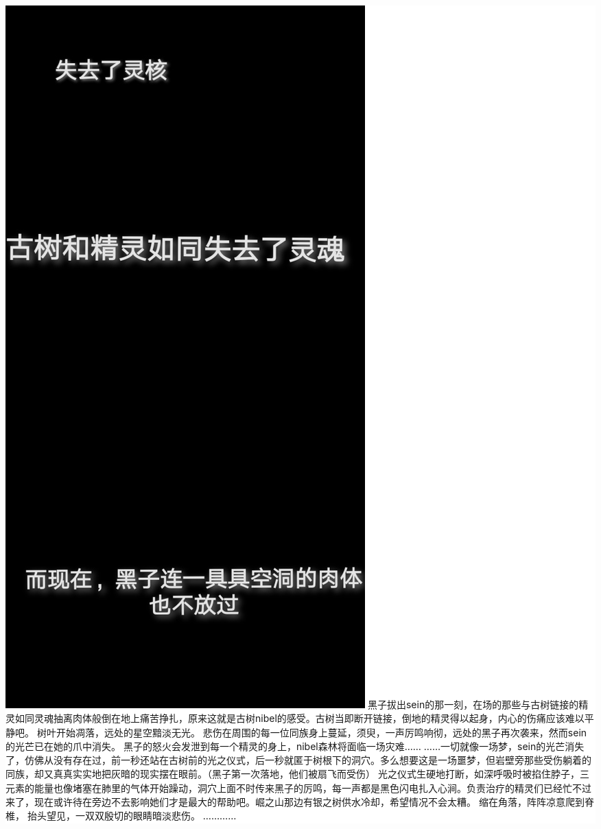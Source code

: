 <img src="https://raw.githubusercontent.com/Windentropy/OriArticle/main/%E9%A3%8E%E7%AE%AB---%E9%9C%96%E9%93%83/%E5%9B%BE%E7%89%87/%E6%9E%97%E7%81%B5/1_1.jpg">  
黑子拔出sein的那一刻，在场的那些与古树链接的精灵如同灵魂抽离肉体般倒在地上痛苦挣扎，原来这就是古树nibel的感受。古树当即断开链接，倒地的精灵得以起身，内心的伤痛应该难以平静吧。  
树叶开始凋落，远处的星空黯淡无光。  
悲伤在周围的每一位同族身上蔓延，须臾，一声厉鸣响彻，远处的黑子再次袭来，然而sein的光芒已在她的爪中消失。  
黑子的怒火会发泄到每一个精灵的身上，nibel森林将面临一场灾难……  
……一切就像一场梦，sein的光芒消失了，仿佛从没有存在过，前一秒还站在古树前的光之仪式，后一秒就匿于树根下的洞穴。多么想要这是一场噩梦，但岩壁旁那些受伤躺着的同族，却又真真实实地把灰暗的现实摆在眼前。（黑子第一次落地，他们被扇飞而受伤）  
光之仪式生硬地打断，如深呼吸时被掐住脖子，三元素的能量也像堵塞在肺里的气体开始躁动，洞穴上面不时传来黑子的厉鸣，每一声都是黑色闪电扎入心涧。负责治疗的精灵们已经忙不过来了，现在或许待在旁边不去影响她们才是最大的帮助吧。崛之山那边有银之树供水冷却，希望情况不会太糟。  
缩在角落，阵阵凉意爬到脊椎，  
抬头望见，一双双殷切的眼睛暗淡悲伤。  
…………  